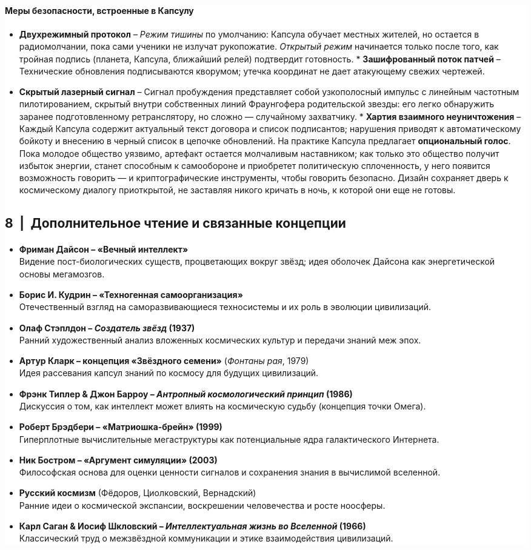 #### Меры безопасности, встроенные в Капсулу  
* **Двухрежимный протокол** – *Режим тишины* по умолчанию: Капсула обучает местных жителей, но остается в радиомолчании, пока сами ученики не излучат рукопожатие. *Открытый режим* начинается только после того, как тройная подпись (планета, Капсула, ближайший релей) подтвердит готовность. * **Зашифрованный поток патчей** – Технические обновления подписываются кворумом; утечка координат не дает атакующему свежих чертежей.

* **Скрытый лазерный сигнал** – Сигнал пробуждения представляет собой узкополосный импульс с линейным частотным пилотированием, скрытый внутри собственных линий Фраунгофера родительской звезды: его легко обнаружить заранее подготовленному ретранслятору, но сложно — случайному захватчику. * **Хартия взаимного неуничтожения** – Каждый Капсула содержит актуальный текст договора и список подписантов; нарушения приводят к автоматическому бойкоту и внесению в черный список в цепочке обновлений. На практике Капсула предлагает **опциональный голос**. Пока молодое общество уязвимо, артефакт остается молчаливым наставником; как только это общество получит избыток энергии, станет способным к самообороне и приобретет политическую сплоченность, у него появится возможность говорить — и криптографические инструменты, чтобы говорить безопасно. Дизайн сохраняет дверь к космическому диалогу приоткрытой, не заставляя никого кричать в ночь, к которой они еще не готовы. 

## 8 | Дополнительное чтение и связанные концепции

- **Фриман Дайсон – «Вечный интеллект»**  
  Видение пост-биологических существ, процветающих вокруг звёзд; идея оболочек Дайсона как энергетической основы мегамозгов.

- **Борис И. Кудрин – «Техногенная самоорганизация»**  
  Отечественный взгляд на саморазвивающиеся техносистемы и их роль в эволюции цивилизаций.

- **Олаф Стэплдон – *Создатель звёзд* (1937)**  
  Ранний художественный анализ вложенных космических культур и передачи знаний меж эпох.

- **Артур Кларк – концепция «Звёздного семени»** (*Фонтаны рая*, 1979)  
  Идея рассевания капсул знаний по космосу для будущих цивилизаций.

- **Фрэнк Типлер & Джон Барроу – *Антропный космологический принцип* (1986)**  
  Дискуссия о том, как интеллект может влиять на космическую судьбу (концепция точки Омега).

- **Роберт Брэдбери – «Матриошка-брейн» (1999)**  
  Гиперплотные вычислительные мегаструктуры как потенциальные ядра галактического Интернета.

- **Ник Бостром – «Аргумент симуляции» (2003)**  
  Философская основа для оценки ценности сигналов и сохранения знания в вычислимой вселенной.

- **Русский космизм** (Фёдоров, Циолковский, Вернадский)  
  Ранние идеи о космической экспансии, воскрешении человечества и росте ноосферы.

- **Карл Саган & Иосиф Шкловский – *Интеллектуальная жизнь во Вселенной* (1966)**  
  Классический труд о межзвёздной коммуникации и этике взаимодействия цивилизаций.
